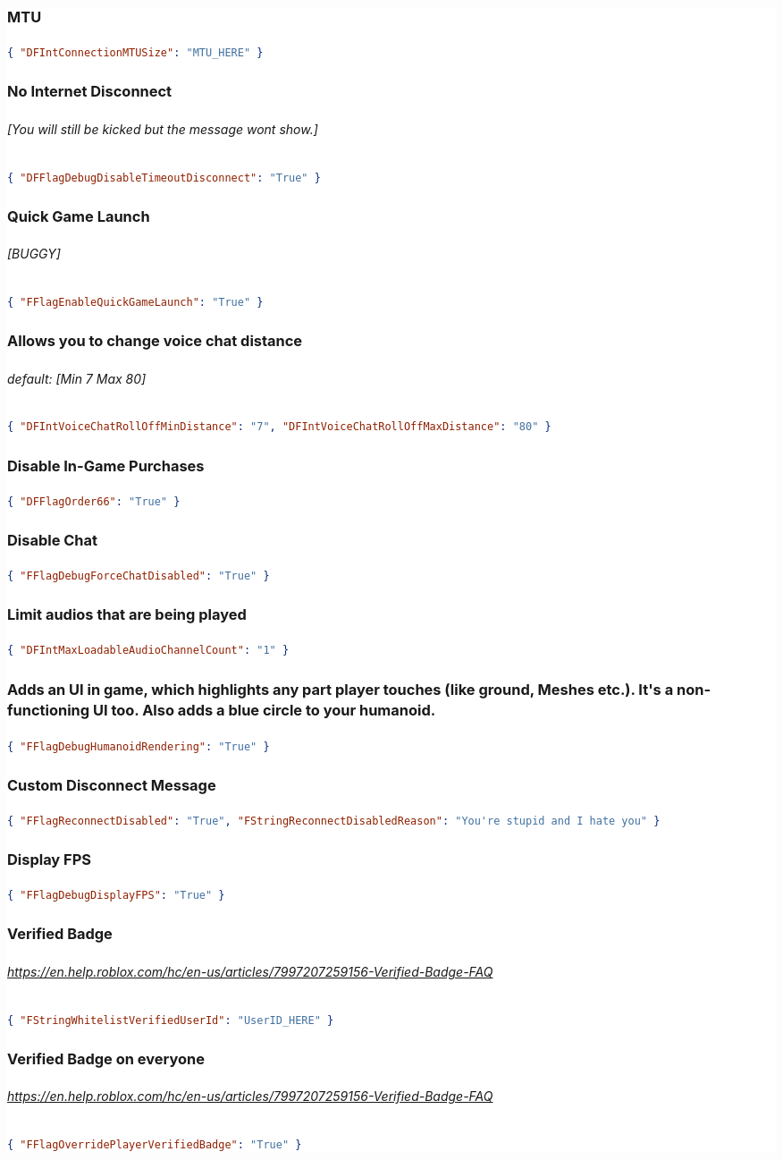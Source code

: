 ### MTU 
```json
{ "DFIntConnectionMTUSize": "MTU_HERE" }
```
### No Internet Disconnect 
###### *[You will still be kicked but the message wont show.]*
```json
{ "DFFlagDebugDisableTimeoutDisconnect": "True" }
```
### Quick Game Launch 
###### *[BUGGY]*
```json
{ "FFlagEnableQuickGameLaunch": "True" }
```
### Allows you to change voice chat distance 
###### default: [Min 7 Max 80]
```json
{ "DFIntVoiceChatRollOffMinDistance": "7", "DFIntVoiceChatRollOffMaxDistance": "80" }
```
### Disable In-Game Purchases
```json
{ "DFFlagOrder66": "True" }
```
### Disable Chat
```json
{ "FFlagDebugForceChatDisabled": "True" }
```
### Limit audios that are being played
```json
{ "DFIntMaxLoadableAudioChannelCount": "1" }
```
### Adds an UI in game, which highlights any part player touches (like ground, Meshes etc.). It's a non-functioning UI too. Also adds a blue circle to your humanoid.
```json
{ "FFlagDebugHumanoidRendering": "True" }
```
### Custom Disconnect Message
```json
{ "FFlagReconnectDisabled": "True", "FStringReconnectDisabledReason": "You're stupid and I hate you" }
```
### Display FPS
```json
{ "FFlagDebugDisplayFPS": "True" }
```
### Verified Badge
###### https://en.help.roblox.com/hc/en-us/articles/7997207259156-Verified-Badge-FAQ
```json
{ "FStringWhitelistVerifiedUserId": "UserID_HERE" }
```
### Verified Badge on everyone
###### https://en.help.roblox.com/hc/en-us/articles/7997207259156-Verified-Badge-FAQ
```json
{ "FFlagOverridePlayerVerifiedBadge": "True" }
```